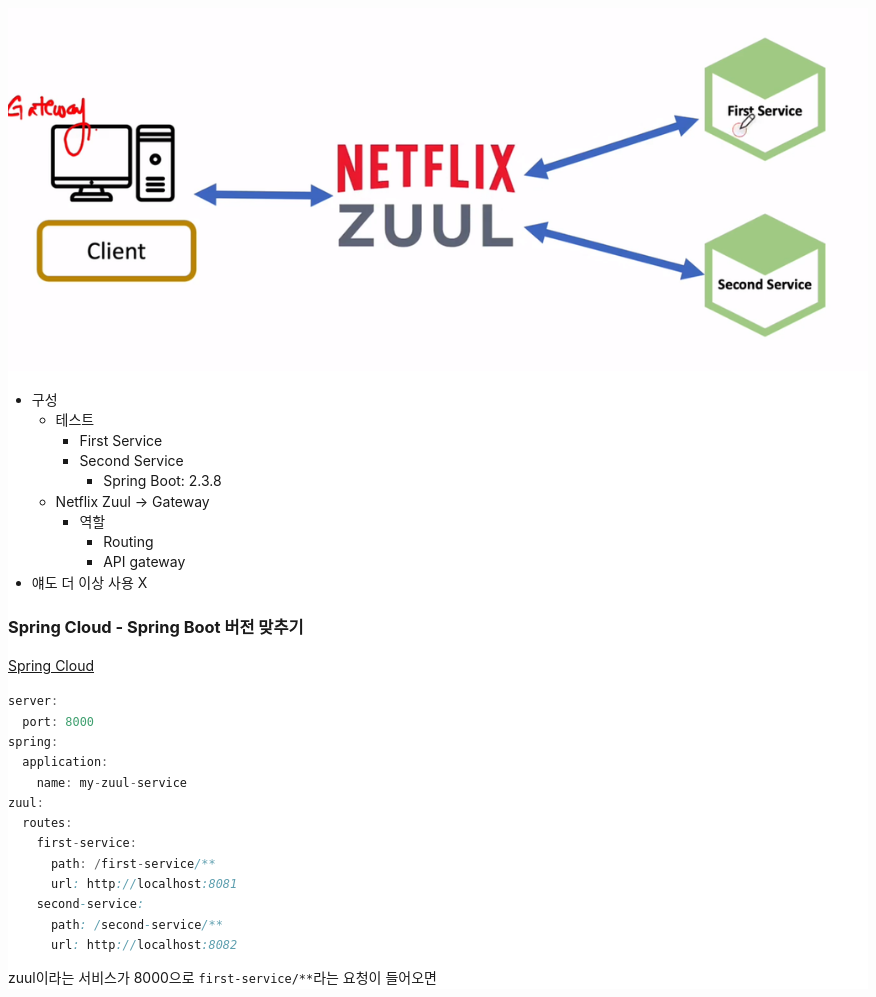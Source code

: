 ![Untitled](images/Untitled%2018.png)

- 구성
    - 테스트
        - First Service
        - Second Service
            - Spring Boot: 2.3.8
    - Netflix Zuul → Gateway
        - 역할
            - Routing
            - API gateway
- 얘도 더 이상 사용 X

### Spring Cloud - Spring Boot 버전 맞추기

[Spring Cloud](https://spring.io/projects/spring-cloud)

```java
server:
  port: 8000
spring:
  application:
    name: my-zuul-service
zuul:
  routes:
    first-service:
      path: /first-service/**
      url: http://localhost:8081
    second-service:
      path: /second-service/**
      url: http://localhost:8082
```

zuul이라는 서비스가 8000으로 `first-service/**`라는 요청이 들어오면

